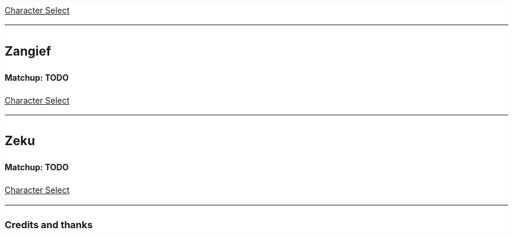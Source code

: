[Character Select](#chars)

---

## Zangief
#### Matchup: TODO

[Character Select](#chars)

---

## Zeku
#### Matchup: TODO

[Character Select](#chars)

---

### Credits and thanks
